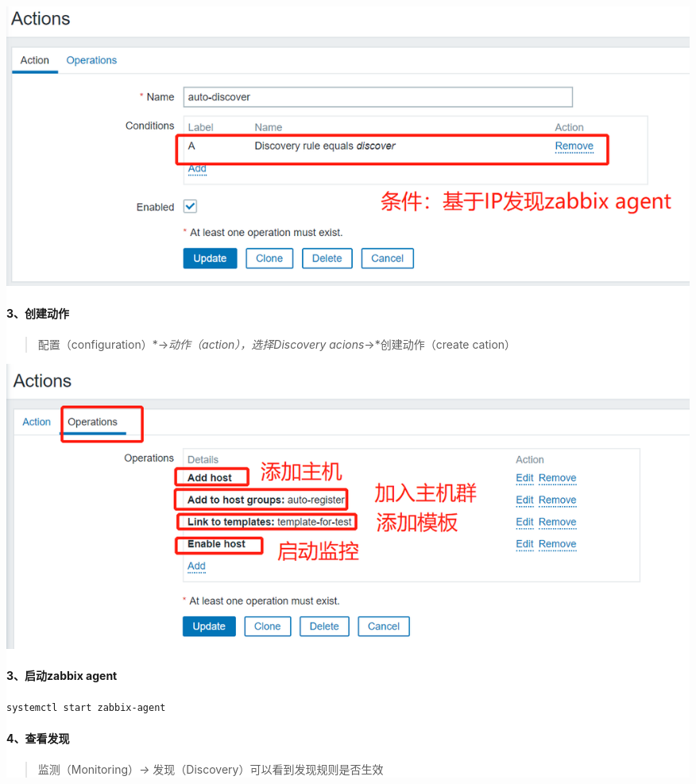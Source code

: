 ![image](Picture/zabbix_pictures/12.png)

#### 3、创建动作

> 配置（configuration）*→*动作（action），选择Discovery acions*→*创建动作（create cation）

![image](Picture/zabbix_pictures/13.png)

#### 3、启动zabbix agent

```
systemctl start zabbix-agent
```

#### 4、查看发现

> 监测（Monitoring）*→* 发现（Discovery）可以看到发现规则是否生效
